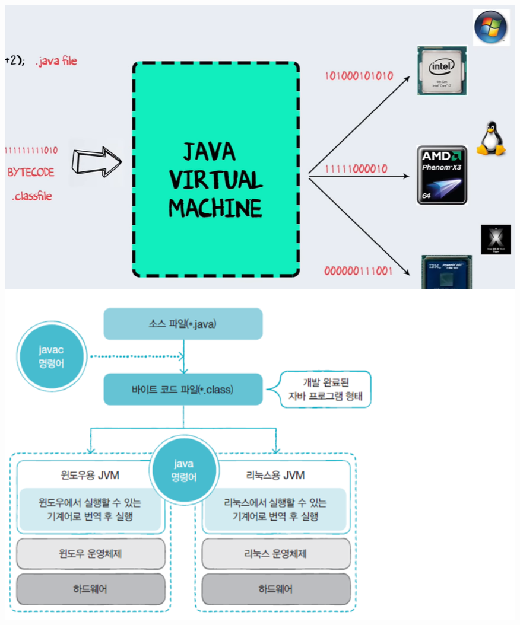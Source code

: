 ![image-20200217095944048](images/image-20200217095944048.png)



![image-20200217173053672](images/image-20200217173053672.png)
